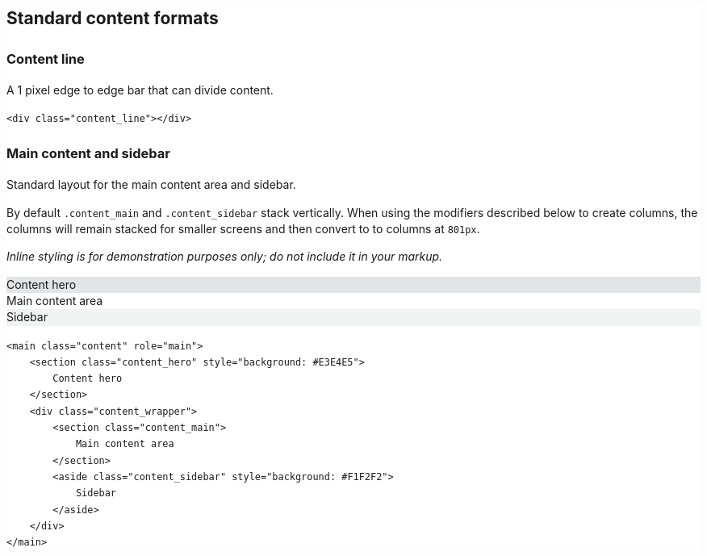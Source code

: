 
## Standard content formats


### Content line

A 1 pixel edge to edge bar that can divide content.

<div class="content_line"></div>

```
<div class="content_line"></div>
```


### Main content and sidebar

Standard layout for the main content area and sidebar.

By default `.content_main` and `.content_sidebar` stack vertically.
When using the modifiers described below to create columns,
the columns will remain stacked for smaller screens and then convert to to
columns at `801px`.

_Inline styling is for demonstration purposes only; do not include it in your
markup._

<main class="content" role="main">
    <section class="content_hero" style="background: #E3E4E5">
        Content hero
    </section>
    <div class="content_wrapper">
        <section class="content_main">
            Main content area
        </section>
        <aside class="content_sidebar" style="background: #F1F2F2">
            Sidebar
        </aside>
    </div>
</main>

```
<main class="content" role="main">
    <section class="content_hero" style="background: #E3E4E5">
        Content hero
    </section>
    <div class="content_wrapper">
        <section class="content_main">
            Main content area
        </section>
        <aside class="content_sidebar" style="background: #F1F2F2">
            Sidebar
        </aside>
    </div>
</main>
```
